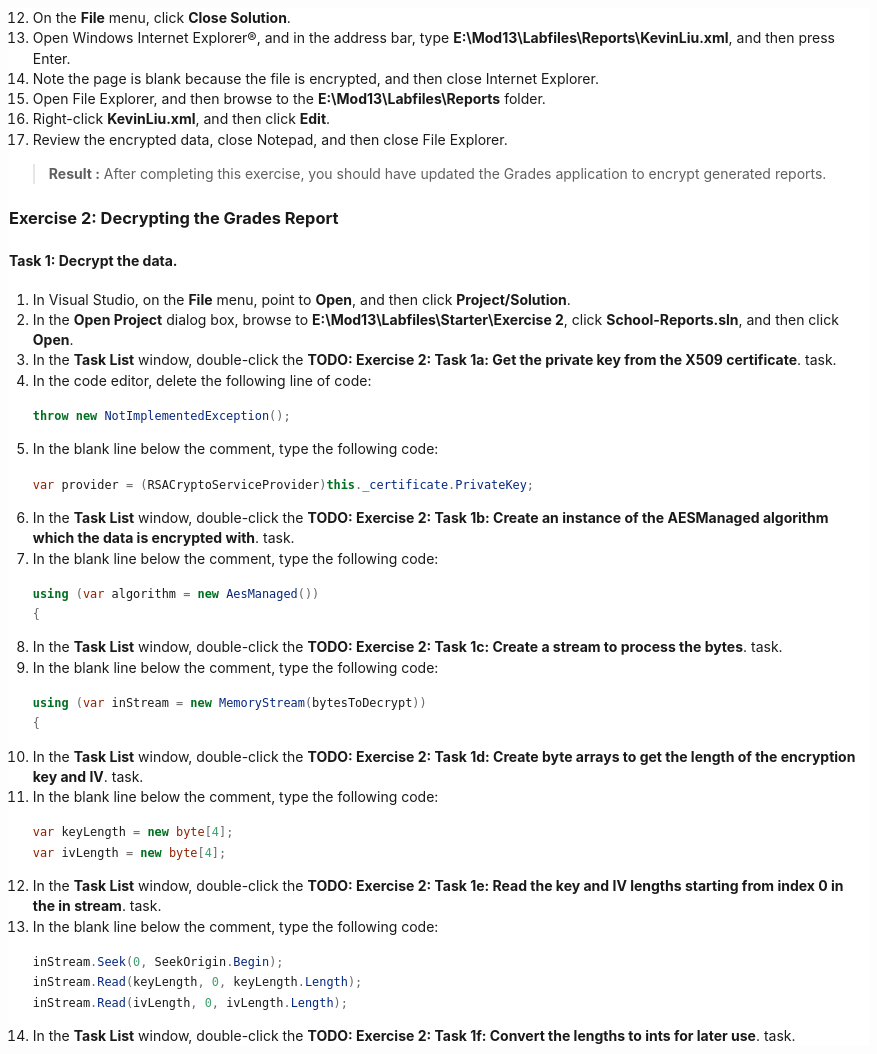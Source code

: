12. On the **File** menu, click **Close Solution**.
13.  Open Windows Internet Explorer®, and in the address bar, type
    **E:\\Mod13\\Labfiles\\Reports\\KevinLiu.xml**, and then press Enter.
14.  Note the page is blank because the file is encrypted, and then close
    Internet Explorer.
15.  Open File Explorer, and then browse to the **E:\\Mod13\\Labfiles\\Reports**
    folder.
16.  Right-click **KevinLiu.xml**, and then click **Edit**.
17.  Review the encrypted data, close Notepad, and then close File Explorer.


>**Result :** After completing this exercise, you should have updated the Grades application to encrypt generated reports.



### Exercise 2: Decrypting the Grades Report

#### Task 1: Decrypt the data.

1.  In Visual Studio, on the **File** menu, point to **Open**, and then click
    **Project/Solution**.
2. In the **Open Project** dialog box, browse to
**E:\\Mod13\\Labfiles\\Starter\\Exercise 2**, click **School-Reports.sln**, and
then click **Open**.
3.	In the **Task List** window, double-click the **TODO: Exercise 2: Task 1a: Get the private key from the X509 certificate**. task.
4.	In the code editor, delete the following line of code:
    ```cs
    throw new NotImplementedException();
    ```
5.	In the blank line below the comment, type the following code:
    ```cs
    var provider = (RSACryptoServiceProvider)this._certificate.PrivateKey;
    ```
6.	In the **Task List** window, double-click the **TODO: Exercise 2: Task 1b: Create an instance of the AESManaged algorithm which the data is encrypted with**. task.
7.	In the blank line below the comment, type the following code:
    ```cs
    using (var algorithm = new AesManaged())
    {
    ```
8.	In the **Task List** window, double-click the **TODO: Exercise 2: Task 1c: Create a stream to process the bytes**. task.
9.	In the blank line below the comment, type the following code:
    ```cs
    using (var inStream = new MemoryStream(bytesToDecrypt))
    {
    ```
10.	In the **Task List** window, double-click the **TODO: Exercise 2: Task 1d: Create byte arrays to get the length of the encryption key and IV**. task.
11.	In the blank line below the comment, type the following code:
    ```cs
    var keyLength = new byte[4];
    var ivLength = new byte[4];
    ```
12.	In the **Task List** window, double-click the **TODO: Exercise 2: Task 1e: Read the key and IV lengths starting from index 0 in the in stream**. task.
13.	In the blank line below the comment, type the following code:
    ```cs
    inStream.Seek(0, SeekOrigin.Begin);
    inStream.Read(keyLength, 0, keyLength.Length);
    inStream.Read(ivLength, 0, ivLength.Length);
    ```
14.	In the **Task List** window, double-click the **TODO: Exercise 2: Task 1f: Convert the lengths to ints for later use**. task.
